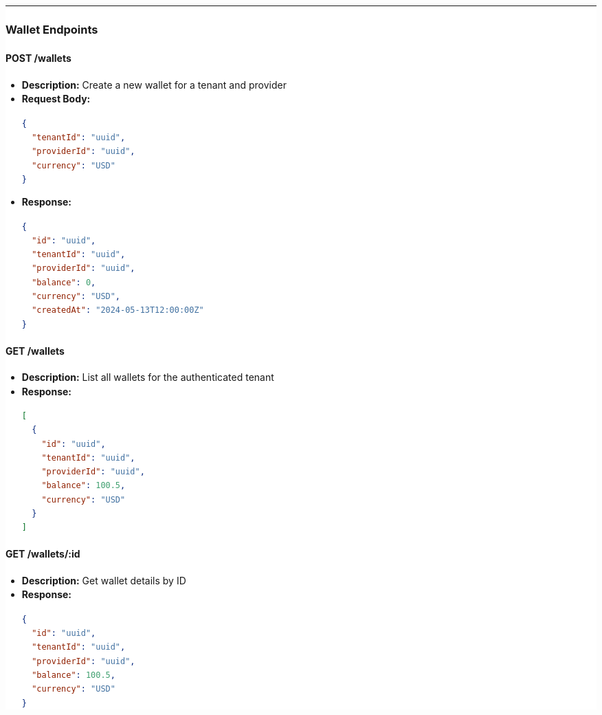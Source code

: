   ```json
  ```

---

### Wallet Endpoints

#### POST /wallets
- **Description:** Create a new wallet for a tenant and provider
- **Request Body:**
  ```json
  {
    "tenantId": "uuid",
    "providerId": "uuid",
    "currency": "USD"
  }
  ```
- **Response:**
  ```json
  {
    "id": "uuid",
    "tenantId": "uuid",
    "providerId": "uuid",
    "balance": 0,
    "currency": "USD",
    "createdAt": "2024-05-13T12:00:00Z"
  }
  ```

#### GET /wallets
- **Description:** List all wallets for the authenticated tenant
- **Response:**
  ```json
  [
    {
      "id": "uuid",
      "tenantId": "uuid",
      "providerId": "uuid",
      "balance": 100.5,
      "currency": "USD"
    }
  ]
  ```

#### GET /wallets/:id
- **Description:** Get wallet details by ID
- **Response:**
  ```json
  {
    "id": "uuid",
    "tenantId": "uuid",
    "providerId": "uuid",
    "balance": 100.5,
    "currency": "USD"
  }
  ```
